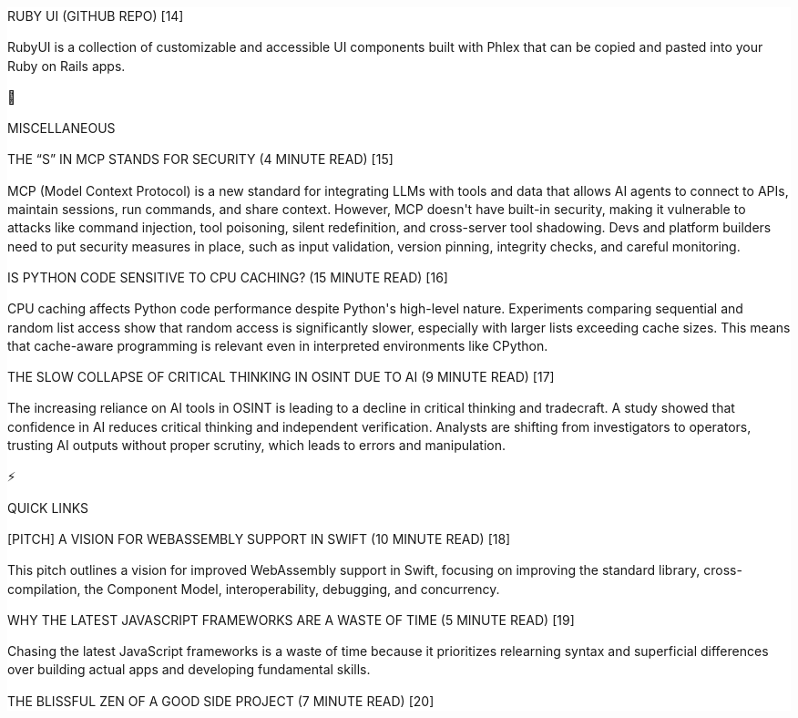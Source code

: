  RUBY UI (GITHUB REPO) [14] 

 RubyUI is a collection of customizable and accessible UI components
built with Phlex that can be copied and pasted into your Ruby on Rails
apps. 

🎁 

MISCELLANEOUS

 THE “S” IN MCP STANDS FOR SECURITY (4 MINUTE READ) [15] 

 MCP (Model Context Protocol) is a new standard for integrating LLMs
with tools and data that allows AI agents to connect to APIs, maintain
sessions, run commands, and share context. However, MCP doesn't have
built-in security, making it vulnerable to attacks like command
injection, tool poisoning, silent redefinition, and cross-server tool
shadowing. Devs and platform builders need to put security measures in
place, such as input validation, version pinning, integrity checks,
and careful monitoring. 

 IS PYTHON CODE SENSITIVE TO CPU CACHING? (15 MINUTE READ) [16] 

 CPU caching affects Python code performance despite Python's
high-level nature. Experiments comparing sequential and random list
access show that random access is significantly slower, especially
with larger lists exceeding cache sizes. This means that cache-aware
programming is relevant even in interpreted environments like CPython.


 THE SLOW COLLAPSE OF CRITICAL THINKING IN OSINT DUE TO AI (9 MINUTE
READ) [17] 

 The increasing reliance on AI tools in OSINT is leading to a decline
in critical thinking and tradecraft. A study showed that confidence in
AI reduces critical thinking and independent verification. Analysts
are shifting from investigators to operators, trusting AI outputs
without proper scrutiny, which leads to errors and manipulation. 

⚡ 

QUICK LINKS

 [PITCH] A VISION FOR WEBASSEMBLY SUPPORT IN SWIFT (10 MINUTE READ)
[18] 

 This pitch outlines a vision for improved WebAssembly support in
Swift, focusing on improving the standard library, cross-compilation,
the Component Model, interoperability, debugging, and concurrency. 

 WHY THE LATEST JAVASCRIPT FRAMEWORKS ARE A WASTE OF TIME (5 MINUTE
READ) [19] 

 Chasing the latest JavaScript frameworks is a waste of time because
it prioritizes relearning syntax and superficial differences over
building actual apps and developing fundamental skills. 

 THE BLISSFUL ZEN OF A GOOD SIDE PROJECT (7 MINUTE READ) [20] 

